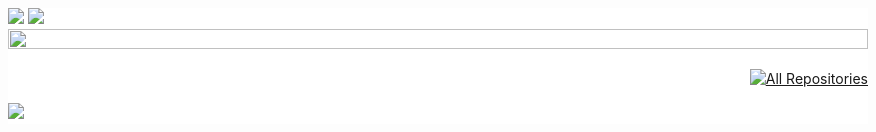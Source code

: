 
<img src="https://github.com/0xStryK3R/github-actions-demo/blob/output/github-snake-grid-dark-animation.svg" width="100%">
<img src="https://github.com/amanda-ribeiroc/amanda-ribeiroc/github-actions-demo/blob/output/github-contribution-grid-snake.gif" width="100%">

  

<img src="https://i.imgur.com/dBaSKWF.gif" height="20" width="100%">

<div alig="left">  
   <p align="right"><a href="https://github.com/amanda-ribeiroc?tab=repositories"><img alt="All Repositories" title="All Repositories" src="https://custom-icon-badges.herokuapp.com/badge/-All%20Repos-ab7ad6?style=for-the-badge&logoColor=white&logo=repo"/></a></p>
</div>

<img width=100% src="https://capsule-render.vercel.app/api?type=waving&color=3e166e&height=120&section=footer"/>
